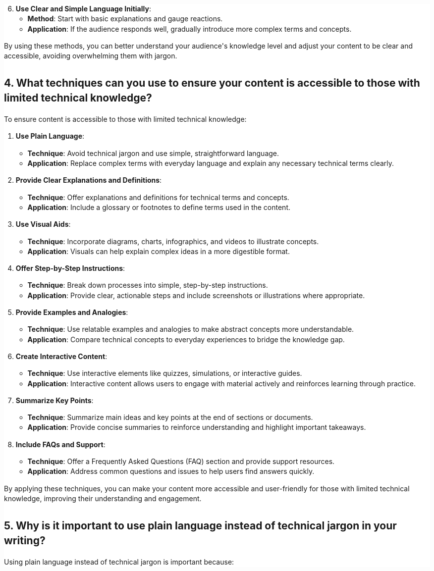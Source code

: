 6. **Use Clear and Simple Language Initially**:
   - **Method**: Start with basic explanations and gauge reactions.
   - **Application**: If the audience responds well, gradually introduce more complex terms and concepts.

By using these methods, you can better understand your audience's knowledge level and adjust your content to be clear and accessible, avoiding overwhelming them with jargon.
## 4. What techniques can you use to ensure your content is accessible to those with limited technical knowledge?
To ensure content is accessible to those with limited technical knowledge:

1. **Use Plain Language**:
   - **Technique**: Avoid technical jargon and use simple, straightforward language.
   - **Application**: Replace complex terms with everyday language and explain any necessary technical terms clearly.

2. **Provide Clear Explanations and Definitions**:
   - **Technique**: Offer explanations and definitions for technical terms and concepts.
   - **Application**: Include a glossary or footnotes to define terms used in the content.

3. **Use Visual Aids**:
   - **Technique**: Incorporate diagrams, charts, infographics, and videos to illustrate concepts.
   - **Application**: Visuals can help explain complex ideas in a more digestible format.

4. **Offer Step-by-Step Instructions**:
   - **Technique**: Break down processes into simple, step-by-step instructions.
   - **Application**: Provide clear, actionable steps and include screenshots or illustrations where appropriate.

5. **Provide Examples and Analogies**:
   - **Technique**: Use relatable examples and analogies to make abstract concepts more understandable.
   - **Application**: Compare technical concepts to everyday experiences to bridge the knowledge gap.

6. **Create Interactive Content**:
   - **Technique**: Use interactive elements like quizzes, simulations, or interactive guides.
   - **Application**: Interactive content allows users to engage with material actively and reinforces learning through practice.

7. **Summarize Key Points**:
   - **Technique**: Summarize main ideas and key points at the end of sections or documents.
   - **Application**: Provide concise summaries to reinforce understanding and highlight important takeaways.

8. **Include FAQs and Support**:
   - **Technique**: Offer a Frequently Asked Questions (FAQ) section and provide support resources.
   - **Application**: Address common questions and issues to help users find answers quickly.

By applying these techniques, you can make your content more accessible and user-friendly for those with limited technical knowledge, improving their understanding and engagement.
## 5. Why is it important to use plain language instead of technical jargon in your writing?
Using plain language instead of technical jargon is important because:
